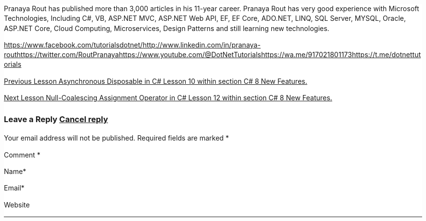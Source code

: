 Pranaya Rout has published more than 3,000 articles in his 11-year career. Pranaya Rout has very good experience with Microsoft Technologies, Including C#, VB, ASP.NET MVC, ASP.NET Web API, EF, EF Core, ADO.NET, LINQ, SQL Server, MYSQL, Oracle, ASP.NET Core, Cloud Computing, Microservices, Design Patterns and still learning new technologies.

https://www.facebook.com/tutorialsdotnet/http://www.linkedin.com/in/pranaya-routhttps://twitter.com/RoutPranayahttps://www.youtube.com/@DotNetTutorialshttps://wa.me/917021801173https://t.me/dotnettutorials

[Previous Lesson
Asynchronous Disposable in C#
Lesson 10 within section C# 8 New Features.](https://dotnettutorials.net/lesson/asynchronous-disposable-in-csharp-8/)

[Next Lesson
Null-Coalescing Assignment Operator in C#
Lesson 12 within section C# 8 New Features.](https://dotnettutorials.net/lesson/null-coalescing-assignment-operator-in-csharp-8/)

### Leave a Reply [Cancel reply](/lesson/indices-and-ranges-in-csharp-8/#respond)

Your email address will not be published. Required fields are marked \*

Comment \* 

Name\*

Email\*

Website

---